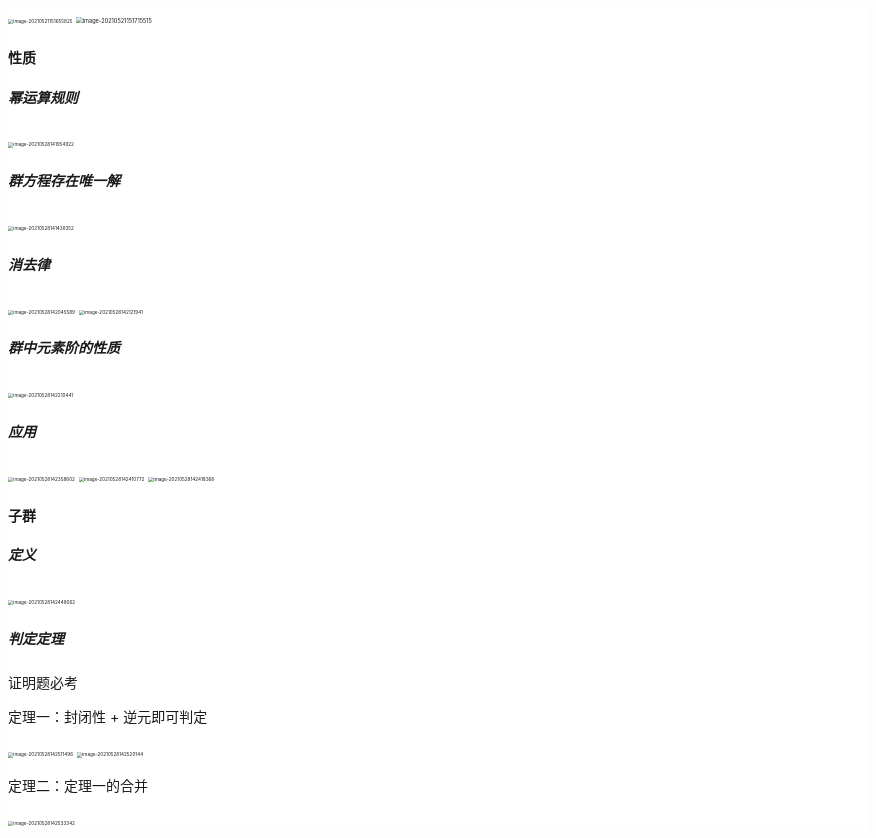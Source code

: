 <img src="http://markdown-1303167219.cos.ap-shanghai.myqcloud.com/image-20210521151655825.png" alt="image-20210521151655825" style="zoom:33%;" />

<img src="http://markdown-1303167219.cos.ap-shanghai.myqcloud.com/image-20210521151715515.png" alt="image-20210521151715515" style="zoom: 40%;" />

#### 性质

##### 幂运算规则

<img src="http://markdown-1303167219.cos.ap-shanghai.myqcloud.com/image-20210528141954922.png" alt="image-20210528141954922" style="zoom:33%;" />

##### 群方程存在唯一解

<img src="http://markdown-1303167219.cos.ap-shanghai.myqcloud.com/image-20210528141438352.png" alt="image-20210528141438352" style="zoom: 33%;" />

##### 消去律

<img src="http://markdown-1303167219.cos.ap-shanghai.myqcloud.com/image-20210528142045589.png" alt="image-20210528142045589" style="zoom: 33%;" />

<img src="http://markdown-1303167219.cos.ap-shanghai.myqcloud.com/image-20210528142121941.png" alt="image-20210528142121941" style="zoom: 33%;" />

##### 群中元素阶的性质

<img src="http://markdown-1303167219.cos.ap-shanghai.myqcloud.com/image-20210528142210441.png" alt="image-20210528142210441" style="zoom: 33%;" />

##### 应用

<img src="http://markdown-1303167219.cos.ap-shanghai.myqcloud.com/image-20210528142358602.png" alt="image-20210528142358602" style="zoom:33%;" />

<img src="http://markdown-1303167219.cos.ap-shanghai.myqcloud.com/image-20210528142410772.png" alt="image-20210528142410772" style="zoom: 33%;" />

<img src="http://markdown-1303167219.cos.ap-shanghai.myqcloud.com/image-20210528142418368.png" alt="image-20210528142418368" style="zoom:33%;" />

#### 子群

##### 定义

<img src="http://markdown-1303167219.cos.ap-shanghai.myqcloud.com/image-20210528142448062.png" alt="image-20210528142448062" style="zoom:33%;" />

##### 判定定理

证明题必考

定理一：封闭性 + 逆元即可判定

<img src="http://markdown-1303167219.cos.ap-shanghai.myqcloud.com/image-20210528142511496.png" alt="image-20210528142511496" style="zoom: 33%;" />

<img src="http://markdown-1303167219.cos.ap-shanghai.myqcloud.com/image-20210528142520144.png" alt="image-20210528142520144" style="zoom:33%;" />

定理二：定理一的合并

<img src="http://markdown-1303167219.cos.ap-shanghai.myqcloud.com/image-20210528142533342.png" alt="image-20210528142533342" style="zoom:33%;" />
